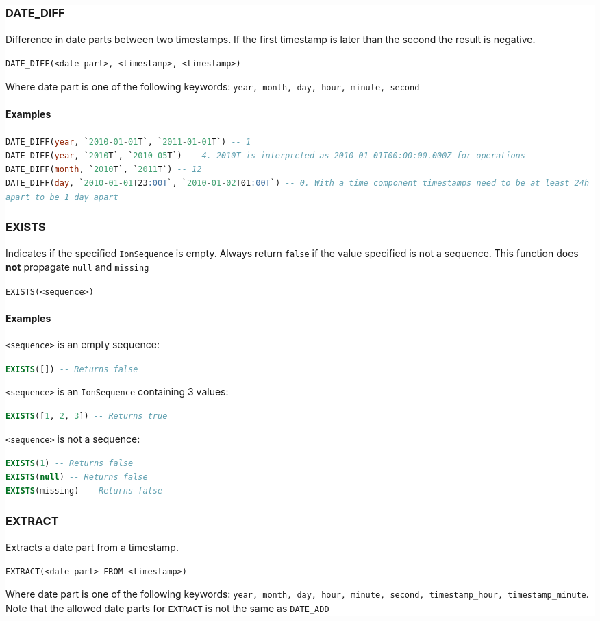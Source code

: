 ### DATE_DIFF

Difference in date parts between two timestamps. If the first timestamp is later than the second the result is negative.
    
    DATE_DIFF(<date part>, <timestamp>, <timestamp>)
    
Where date part is one of the following keywords: `year, month, day, hour, minute, second` 

#### Examples

```sql  
DATE_DIFF(year, `2010-01-01T`, `2011-01-01T`) -- 1
DATE_DIFF(year, `2010T`, `2010-05T`) -- 4. 2010T is interpreted as 2010-01-01T00:00:00.000Z for operations
DATE_DIFF(month, `2010T`, `2011T`) -- 12
DATE_DIFF(day, `2010-01-01T23:00T`, `2010-01-02T01:00T`) -- 0. With a time component timestamps need to be at least 24h apart to be 1 day apart 
```


### EXISTS

Indicates if the specified `IonSequence` is empty.  Always return `false` if the value specified is not a 
sequence. This function does **not** propagate `null` and `missing` 

    EXISTS(<sequence>)
 
#### Examples

`<sequence>` is an empty sequence:

```sql
EXISTS([]) -- Returns false
```

`<sequence>` is an `IonSequence` containing 3 values:

```sql
EXISTS([1, 2, 3]) -- Returns true
```

`<sequence>` is not a sequence:

```sql
EXISTS(1) -- Returns false
EXISTS(null) -- Returns false
EXISTS(missing) -- Returns false
```

### EXTRACT

Extracts a date part from a timestamp. 
    
    EXTRACT(<date part> FROM <timestamp>)
    
Where date part is one of the following keywords: `year, month, day, hour, minute, second, timestamp_hour, timestamp_minute`. 
Note that the allowed date parts for `EXTRACT` is not the same as `DATE_ADD` 
